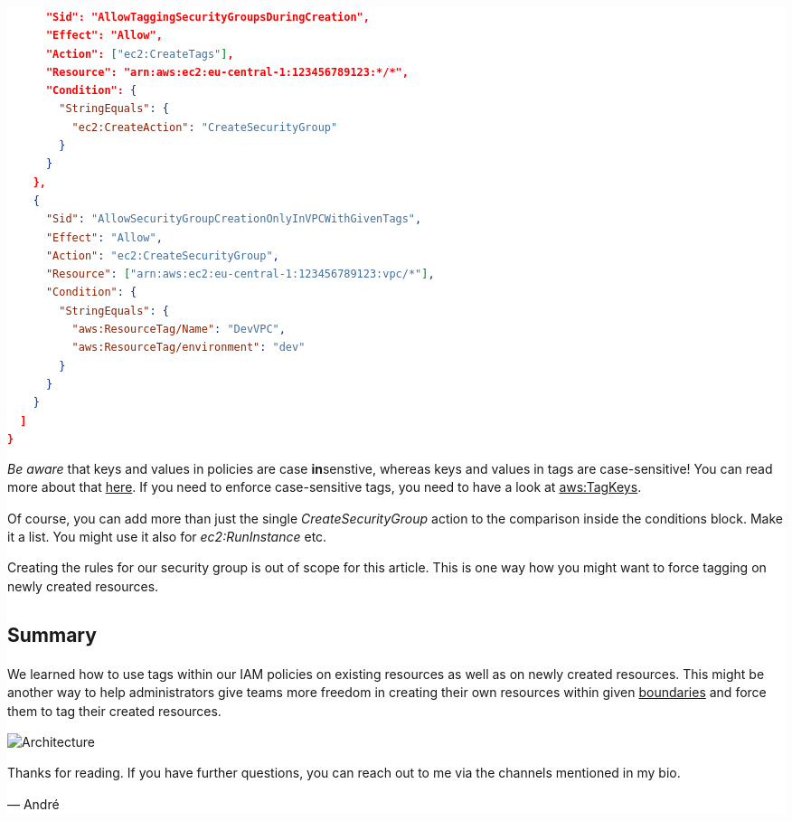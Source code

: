```json
      "Sid": "AllowTaggingSecurityGroupsDuringCreation",
      "Effect": "Allow",
      "Action": ["ec2:CreateTags"],
      "Resource": "arn:aws:ec2:eu-central-1:123456789123:*/*",
      "Condition": {
        "StringEquals": {
          "ec2:CreateAction": "CreateSecurityGroup"
        }
      }
    },
    {
      "Sid": "AllowSecurityGroupCreationOnlyInVPCWithGivenTags",
      "Effect": "Allow",
      "Action": "ec2:CreateSecurityGroup",
      "Resource": ["arn:aws:ec2:eu-central-1:123456789123:vpc/*"],
      "Condition": {
        "StringEquals": {
          "aws:ResourceTag/Name": "DevVPC",
          "aws:ResourceTag/environment": "dev"
        }
      }
    }
  ]
}
```

_Be aware_ that keys and values in policies are case **in**senstive, whereas keys and values in tags are case-sensitive! You can read more about that [here](https://docs.aws.amazon.com/IAM/latest/UserGuide/reference_policies_elements_condition.html). If you need to enforce case-sensitive tags, you need to have a look at [aws:TagKeys](https://docs.aws.amazon.com/IAM/latest/UserGuide/reference_policies_condition-keys.html#condition-keys-tagkeys).

Of course, you can add more than just the single _CreateSecurityGroup_ action to the comparison inside the conditions block. Make it a list. You might use it also for _ec2:RunInstance_ etc.

Creating the rules for our security group is out of scope for this article. This is one way how you might want to force tagging on newly created resources.

## Summary

We learned how to use tags within our IAM policies on existing resources as well as on newly created resources. This might be another way to help administrators give teams more freedom in creating their own resources within given [boundaries](/2022/03/using-permission-boundaries-to-balance-security-and-developer-productivity.html) and force them to tag their created resources.

![Architecture](/img/2022/04/iam_forcing_tags_conditions.png)

Thanks for reading. If you have further questions, you can reach out to me via the channels mentioned in my bio.

&mdash; André
